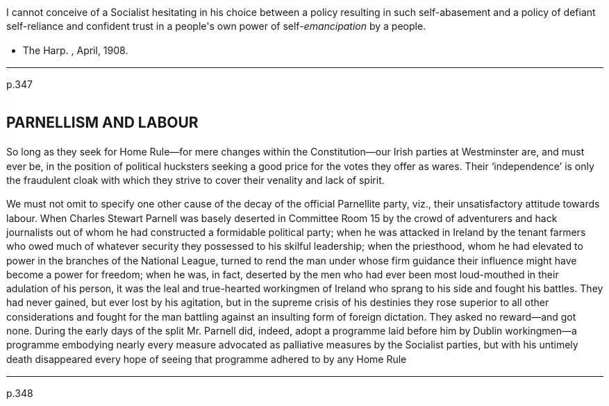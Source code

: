 
I cannot
conceive of a Socialist hesitating in his choice between a policy
resulting in such self-abasement and a policy of defiant self-reliance
and confident trust in a people's own power of self-*emancipation* by a people.


- The Harp. , April, 1908.





---

p.347


PARNELLISM AND LABOUR
---------------------


So
long as they seek for Home Rule—for mere changes within the
Constitution—our Irish parties at Westminster are, and must ever
be, in the position of political hucksters seeking a good price for the
votes they offer as wares. Their ‘independence’ is
only the fraudulent cloak with which they strive to cover their venality
and lack of spirit.


We must not omit to specify one other cause
of the decay of the official Parnellite party, viz., their
unsatisfactory attitude towards labour. When Charles Stewart Parnell was
basely deserted in Committee Room 15 by the crowd of adventurers and
hack journalists out of whom he had constructed a formidable political
party; when he was attacked in Ireland by the tenant farmers who owed
much of whatever security they possessed to his skilful leadership; when
the priesthood, whom he had elevated to power in the branches of the
National League, turned to rend the man under whose firm guidance their
influence might have become a power for freedom; when he was, in fact,
deserted by the men who had ever been most loud-mouthed in their
adulation of his person, it was the leal and true-hearted workingmen of
Ireland who sprang to his side and fought his battles. They had never
gained, but ever lost by his agitation, but in the supreme crisis of his
destinies they rose superior to all other considerations and fought for
the man battling against an insulting form of foreign dictation. They
asked no reward—and got none. During the early days of the split
Mr. Parnell did, indeed, adopt a programme laid before him by Dublin
workingmen—a programme embodying nearly every measure advocated as
palliative measures by the Socialist parties, but with his untimely
death disappeared every hope of seeing that programme adhered to by any
Home Rule 


---

p.348
